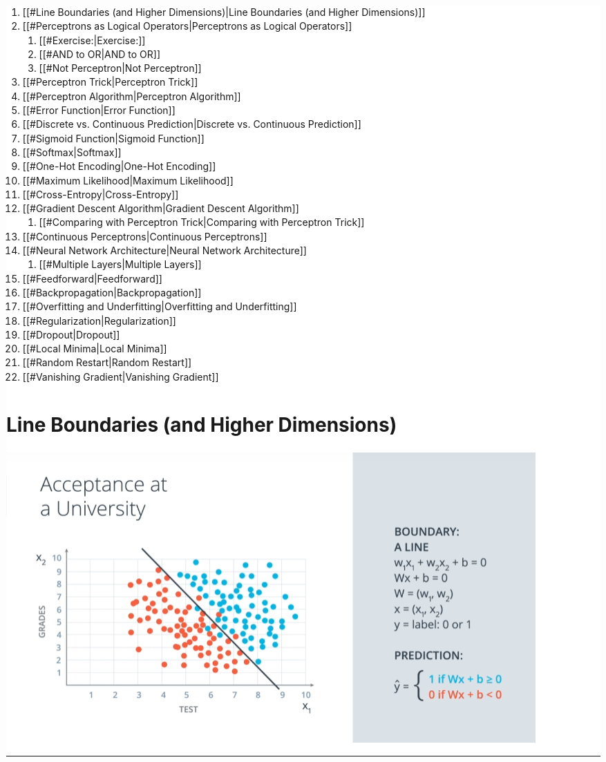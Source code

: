 1. [[#Line Boundaries (and Higher Dimensions)|Line Boundaries (and Higher Dimensions)]]
1. [[#Perceptrons as Logical Operators|Perceptrons as Logical Operators]]
	1. [[#Exercise:|Exercise:]]
	1. [[#AND to OR|AND to OR]]
	1. [[#Not Perceptron|Not Perceptron]]
1. [[#Perceptron Trick|Perceptron Trick]]
1. [[#Perceptron Algorithm|Perceptron Algorithm]]
1. [[#Error Function|Error Function]]
1. [[#Discrete vs. Continuous Prediction|Discrete vs. Continuous Prediction]]
1. [[#Sigmoid Function|Sigmoid Function]]
1. [[#Softmax|Softmax]]
1. [[#One-Hot Encoding|One-Hot Encoding]]
1. [[#Maximum Likelihood|Maximum Likelihood]]
1. [[#Cross-Entropy|Cross-Entropy]]
1. [[#Gradient Descent Algorithm|Gradient Descent Algorithm]]
	1. [[#Comparing with Perceptron Trick|Comparing with Perceptron Trick]]
1. [[#Continuous Perceptrons|Continuous Perceptrons]]
1. [[#Neural Network Architecture|Neural Network Architecture]]
	1. [[#Multiple Layers|Multiple Layers]]
1. [[#Feedforward|Feedforward]]
1. [[#Backpropagation|Backpropagation]]
1. [[#Overfitting and Underfitting|Overfitting and Underfitting]]
1. [[#Regularization|Regularization]]
1. [[#Dropout|Dropout]]
1. [[#Local Minima|Local Minima]]
1. [[#Random Restart|Random Restart]]
1. [[#Vanishing Gradient|Vanishing Gradient]]

# Line Boundaries (and Higher Dimensions)

![8597a4732c4c964b6d2f121b75972aaa.png](../../_resources/2b579024abd84ccda212b75b17aac194.png)

---